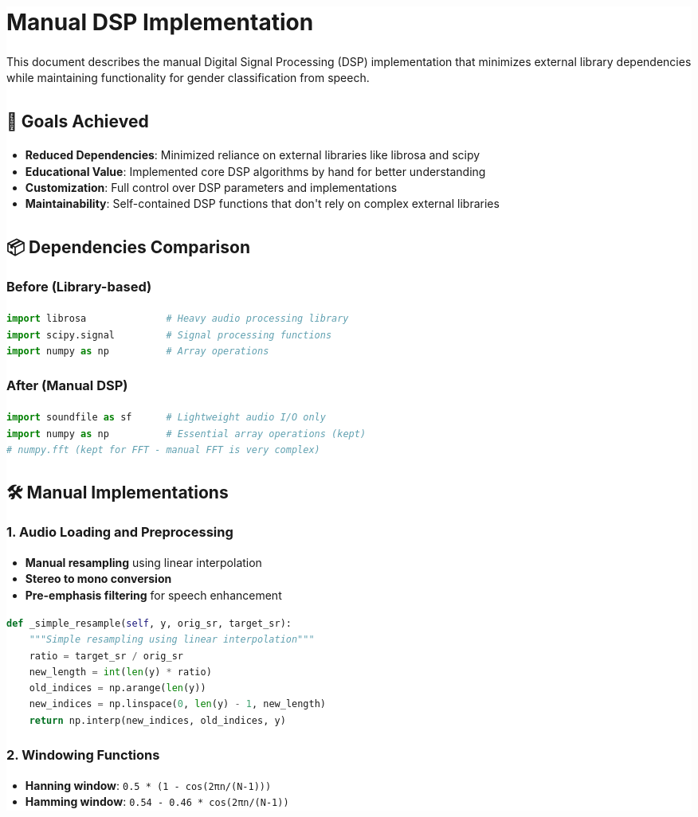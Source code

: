 # Manual DSP Implementation

This document describes the manual Digital Signal Processing (DSP) implementation that minimizes external library dependencies while maintaining functionality for gender classification from speech.

## 🎯 Goals Achieved

- **Reduced Dependencies**: Minimized reliance on external libraries like librosa and scipy
- **Educational Value**: Implemented core DSP algorithms by hand for better understanding
- **Customization**: Full control over DSP parameters and implementations
- **Maintainability**: Self-contained DSP functions that don't rely on complex external libraries

## 📦 Dependencies Comparison

### Before (Library-based)
```python
import librosa              # Heavy audio processing library
import scipy.signal         # Signal processing functions
import numpy as np          # Array operations
```

### After (Manual DSP)
```python
import soundfile as sf      # Lightweight audio I/O only
import numpy as np          # Essential array operations (kept)
# numpy.fft (kept for FFT - manual FFT is very complex)
```

## 🛠️ Manual Implementations

### 1. Audio Loading and Preprocessing
- **Manual resampling** using linear interpolation
- **Stereo to mono conversion**
- **Pre-emphasis filtering** for speech enhancement

```python
def _simple_resample(self, y, orig_sr, target_sr):
    """Simple resampling using linear interpolation"""
    ratio = target_sr / orig_sr
    new_length = int(len(y) * ratio)
    old_indices = np.arange(len(y))
    new_indices = np.linspace(0, len(y) - 1, new_length)
    return np.interp(new_indices, old_indices, y)
```

### 2. Windowing Functions
- **Hanning window**: `0.5 * (1 - cos(2πn/(N-1)))`
- **Hamming window**: `0.54 - 0.46 * cos(2πn/(N-1))`

